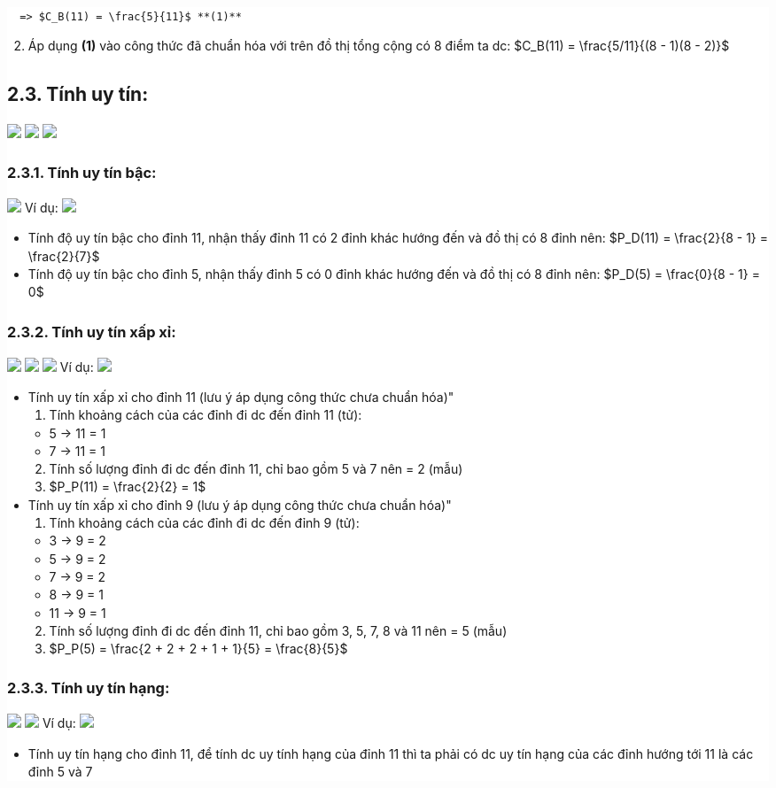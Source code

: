       => $C_B(11) = \frac{5}{11}$ **(1)**
  2. Áp dụng **(1)** vào công thức đã chuẩn hóa với trên đồ thị tổng cộng có 8 điểm ta dc:
    $C_B(11) = \frac{5/11}{(8 - 1)(8 - 2)}$

## 2.3. Tính uy tín:
![](https://scontent-hkg4-1.xx.fbcdn.net/v/t1.15752-9/116795155_640153253524070_5464471495312814749_n.png?_nc_cat=108&_nc_sid=b96e70&_nc_ohc=XlELz1N5DXAAX_oprrM&_nc_ht=scontent-hkg4-1.xx&oh=3115fbde42209e7418f0ee54957e9813&oe=5F4D58FE)
![](https://scontent-hkg4-1.xx.fbcdn.net/v/t1.15752-9/116227533_353030152363093_1745638527571906746_n.png?_nc_cat=102&_nc_sid=b96e70&_nc_ohc=AM2aPf16VjsAX--OegK&_nc_ht=scontent-hkg4-1.xx&oh=f67e57212da0315882eab4788038a7e8&oe=5F4EF6F8)
![](https://scontent-hkg4-1.xx.fbcdn.net/v/t1.15752-9/116437938_3433331873373214_1917832005874771181_n.png?_nc_cat=111&_nc_sid=b96e70&_nc_ohc=vQEnBhk_mvYAX_u2E9z&_nc_ht=scontent-hkg4-1.xx&oh=624d4b21323f6b2dd6dbec613101f9b7&oe=5F4E5BF4)

### 2.3.1. Tính uy tín bậc:
![](https://scontent-hkg4-1.xx.fbcdn.net/v/t1.15752-9/117213346_2712378629089449_5597919235298515241_n.png?_nc_cat=101&_nc_sid=b96e70&_nc_ohc=lwV6Jxy06HYAX-2xmlu&_nc_ht=scontent-hkg4-1.xx&oh=484b4ab4dcc9df0de58d548588c5d10e&oe=5F4EC1E3)
  Ví dụ:
  ![](https://scontent-hkg4-1.xx.fbcdn.net/v/t1.15752-9/116294825_1147247305786723_4313201682037702433_n.png?_nc_cat=104&_nc_sid=b96e70&_nc_ohc=fA2M1ZXWYAgAX9Tnb2W&_nc_ht=scontent-hkg4-1.xx&oh=61c65460a0afb40467bbb4901ac87d73&oe=5F509F7E)
  * Tính độ uy tín bậc cho đỉnh 11, nhận thấy đỉnh 11 có 2 đỉnh khác hướng đến và đồ thị có 8 đỉnh nên: 
  $P_D(11) = \frac{2}{8 - 1} = \frac{2}{7}$
  * Tính độ uy tín bậc cho đỉnh 5, nhận thấy đỉnh 5 có 0 đỉnh khác hướng đến và đồ thị có 8 đỉnh nên: 
  $P_D(5) = \frac{0}{8 - 1} = 0$

### 2.3.2. Tính uy tín xấp xỉ:
![](https://scontent-hkg4-1.xx.fbcdn.net/v/t1.15752-9/116247625_210117960439662_4093661172845002906_n.png?_nc_cat=105&_nc_sid=b96e70&_nc_ohc=mBwn2TEzW_gAX8OXi0d&_nc_ht=scontent-hkg4-1.xx&oh=9f016e3dd49019d4de32ec4177fd2e6c&oe=5F4EB802)
![](https://scontent-hkg4-1.xx.fbcdn.net/v/t1.15752-9/117145218_293549578645243_2997824318573952834_n.png?_nc_cat=109&_nc_sid=b96e70&_nc_ohc=13leCcIShhsAX_pO9xO&_nc_ht=scontent-hkg4-1.xx&oh=bee356c248c65ed5b6abd56dbf3e0c79&oe=5F50C210)
![](https://scontent-hkg4-1.xx.fbcdn.net/v/t1.15752-9/116584490_282503113011197_32874038755050112_n.png?_nc_cat=101&_nc_sid=b96e70&_nc_ohc=ttdatVh0D30AX8a8OMo&_nc_ht=scontent-hkg4-1.xx&oh=2b143fb537726675ce8b4489232d8df7&oe=5F4D374A)
  Ví dụ:
  ![](https://scontent-hkg4-1.xx.fbcdn.net/v/t1.15752-9/116341676_1480365392151714_2923565834357284312_n.png?_nc_cat=111&_nc_sid=b96e70&_nc_ohc=x1tZGLHflYIAX88TzsU&_nc_ht=scontent-hkg4-1.xx&oh=c9517739d69a79c46dcd6b6baf6d3f7f&oe=5F4D3A5F)

  * Tính uy tín xấp xỉ cho đỉnh 11 (lưu ý áp dụng công thức chưa chuẩn hóa)"
    1. Tính khoảng cách của các đỉnh đi dc đến đỉnh 11 (tử):
      * 5 &rarr; 11 = 1
      * 7 &rarr; 11 = 1
    2. Tính số lượng đỉnh đi dc đến đỉnh 11, chỉ bao gồm 5 và 7 nên = 2 (mẫu)
    3. $P_P(11) = \frac{2}{2} = 1$
  * Tính uy tín xấp xỉ cho đỉnh 9 (lưu ý áp dụng công thức chưa chuẩn hóa)"
    1. Tính khoảng cách của các đỉnh đi dc đến đỉnh 9 (tử):
      * 3 &rarr; 9 = 2
      * 5 &rarr; 9 = 2
      * 7 &rarr; 9 = 2
      * 8 &rarr; 9 = 1
      * 11 &rarr; 9 = 1
    2. Tính số lượng đỉnh đi dc đến đỉnh 11, chỉ bao gồm 3, 5, 7, 8 và 11 nên = 5 (mẫu)
    3. $P_P(5) = \frac{2 + 2 + 2 + 1 + 1}{5} = \frac{8}{5}$

### 2.3.3. Tính uy tín hạng:
![](https://scontent-hkg4-1.xx.fbcdn.net/v/t1.15752-9/116252700_4135389686502195_5381096842275039023_n.png?_nc_cat=107&_nc_sid=b96e70&_nc_ohc=GCmefuHwlEcAX-fVrwg&_nc_ht=scontent-hkg4-1.xx&oh=7bafcfce4fbdc206fd5bdc50dc496498&oe=5F4F30AE)
![](https://scontent-hkg4-1.xx.fbcdn.net/v/t1.15752-9/116367973_2719102874857774_4609259369239006594_n.png?_nc_cat=102&_nc_sid=b96e70&_nc_ohc=648kMMolHlYAX8TJ0oS&_nc_ht=scontent-hkg4-1.xx&oh=9e45a04985eb2dba228d44a6aff00269&oe=5F4FFB62)
  Ví dụ:
  ![](https://scontent-hkg4-1.xx.fbcdn.net/v/t1.15752-9/116210981_3320647897999505_9145227404838613164_n.png?_nc_cat=109&_nc_sid=b96e70&_nc_ohc=1ZCe9v7dM6EAX9unSi0&_nc_ht=scontent-hkg4-1.xx&oh=d14308894a39b5f6643a77365d7ed330&oe=5F4D42D7)
  * Tính uy tín hạng cho đỉnh 11, để tính dc uy tính hạng của đỉnh 11 thì ta phải có dc uy tín hạng của các đỉnh hướng tới 11 là các đỉnh 5 và 7
